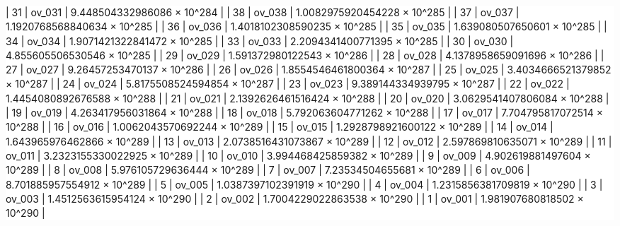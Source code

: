 | 31 | ov_031 | 9.448504332986086 × 10^284 |
| 38 | ov_038 | 1.0082975920454228 × 10^285 |
| 37 | ov_037 | 1.1920768568840634 × 10^285 |
| 36 | ov_036 | 1.4018102308590235 × 10^285 |
| 35 | ov_035 | 1.639080507650601 × 10^285 |
| 34 | ov_034 | 1.9071421322841472 × 10^285 |
| 33 | ov_033 | 2.2094341400771395 × 10^285 |
| 30 | ov_030 | 4.855605506530546 × 10^285 |
| 29 | ov_029 | 1.591372980122543 × 10^286 |
| 28 | ov_028 | 4.1378958659091696 × 10^286 |
| 27 | ov_027 | 9.26457253470137 × 10^286 |
| 26 | ov_026 | 1.8554546461800364 × 10^287 |
| 25 | ov_025 | 3.4034666521379852 × 10^287 |
| 24 | ov_024 | 5.8175508524594854 × 10^287 |
| 23 | ov_023 | 9.389144334939795 × 10^287 |
| 22 | ov_022 | 1.4454080892676588 × 10^288 |
| 21 | ov_021 | 2.1392626461516424 × 10^288 |
| 20 | ov_020 | 3.0629541407806084 × 10^288 |
| 19 | ov_019 | 4.263417956031864 × 10^288 |
| 18 | ov_018 | 5.792063604771262 × 10^288 |
| 17 | ov_017 | 7.704795817072514 × 10^288 |
| 16 | ov_016 | 1.0062043570692244 × 10^289 |
| 15 | ov_015 | 1.2928798921600122 × 10^289 |
| 14 | ov_014 | 1.643965976462866 × 10^289 |
| 13 | ov_013 | 2.0738516431073867 × 10^289 |
| 12 | ov_012 | 2.597869810635071 × 10^289 |
| 11 | ov_011 | 3.2323155330022925 × 10^289 |
| 10 | ov_010 | 3.994468425859382 × 10^289 |
| 9 | ov_009 | 4.902619881497604 × 10^289 |
| 8 | ov_008 | 5.976105729636444 × 10^289 |
| 7 | ov_007 | 7.23534504655681 × 10^289 |
| 6 | ov_006 | 8.701885957554912 × 10^289 |
| 5 | ov_005 | 1.0387397102391919 × 10^290 |
| 4 | ov_004 | 1.2315856381709819 × 10^290 |
| 3 | ov_003 | 1.4512563615954124 × 10^290 |
| 2 | ov_002 | 1.7004229022863538 × 10^290 |
| 1 | ov_001 | 1.981907680818502 × 10^290 |

